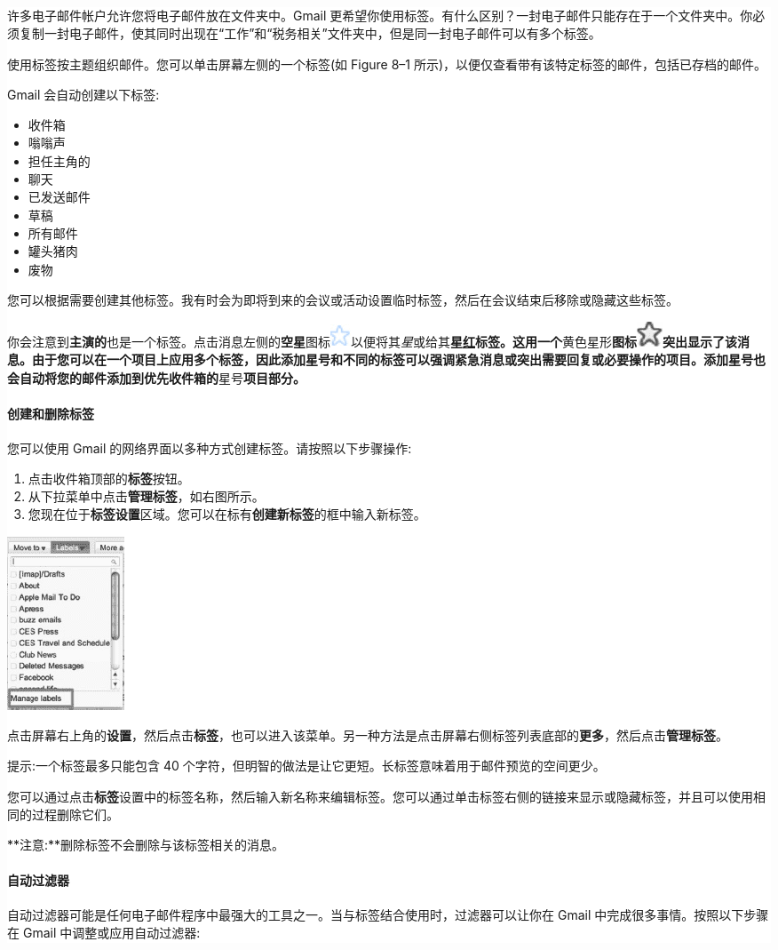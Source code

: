 许多电子邮件帐户允许您将电子邮件放在文件夹中。Gmail 更希望你使用标签。有什么区别？一封电子邮件只能存在于一个文件夹中。你必须复制一封电子邮件，使其同时出现在“工作”和“税务相关”文件夹中，但是同一封电子邮件可以有多个标签。

使用标签按主题组织邮件。您可以单击屏幕左侧的一个标签(如 Figure 8–1 所示)，以便仅查看带有该特定标签的邮件，包括已存档的邮件。

Gmail 会自动创建以下标签:

*   收件箱
*   嗡嗡声
*   担任主角的
*   聊天
*   已发送邮件
*   草稿
*   所有邮件
*   罐头猪肉
*   废物

您可以根据需要创建其他标签。我有时会为即将到来的会议或活动设置临时标签，然后在会议结束后移除或隐藏这些标签。

你会注意到**主演的**也是一个标签。点击消息左侧的**空星**图标![Image](img/U0803.jpg)以便将其*星*或给其**星<ins>红</ins>标签。这用一个**黄色星形**图标![Image](img/U0804.jpg)突出显示了该消息。由于您可以在一个项目上应用多个标签，因此添加星号和不同的标签可以强调紧急消息或突出需要回复或必要操作的项目。添加星号也会自动将您的邮件添加到优先收件箱的**星号**项目部分。**

#### 创建和删除标签

您可以使用 Gmail 的网络界面以多种方式创建标签。请按照以下步骤操作:

1.  点击收件箱顶部的**标签**按钮。
2.  从下拉菜单中点击**管理标签**，如右图所示。
3.  您现在位于**标签设置**区域。您可以在标有**创建新标签**的框中输入新标签。

![Image](img/U0805.jpg)

点击屏幕右上角的**设置**，然后点击**标签**，也可以进入该菜单。另一种方法是点击屏幕右侧标签列表底部的**更多**，然后点击**管理标签**。

提示:一个标签最多只能包含 40 个字符，但明智的做法是让它更短。长标签意味着用于邮件预览的空间更少。

您可以通过点击**标签**设置中的标签名称，然后输入新名称来编辑标签。您可以通过单击标签右侧的链接来显示或隐藏标签，并且可以使用相同的过程删除它们。

**注意:**删除标签不会删除与该标签相关的消息。

#### 自动过滤器

自动过滤器可能是任何电子邮件程序中最强大的工具之一。当与标签结合使用时，过滤器可以让你在 Gmail 中完成很多事情。按照以下步骤在 Gmail 中调整或应用自动过滤器:
